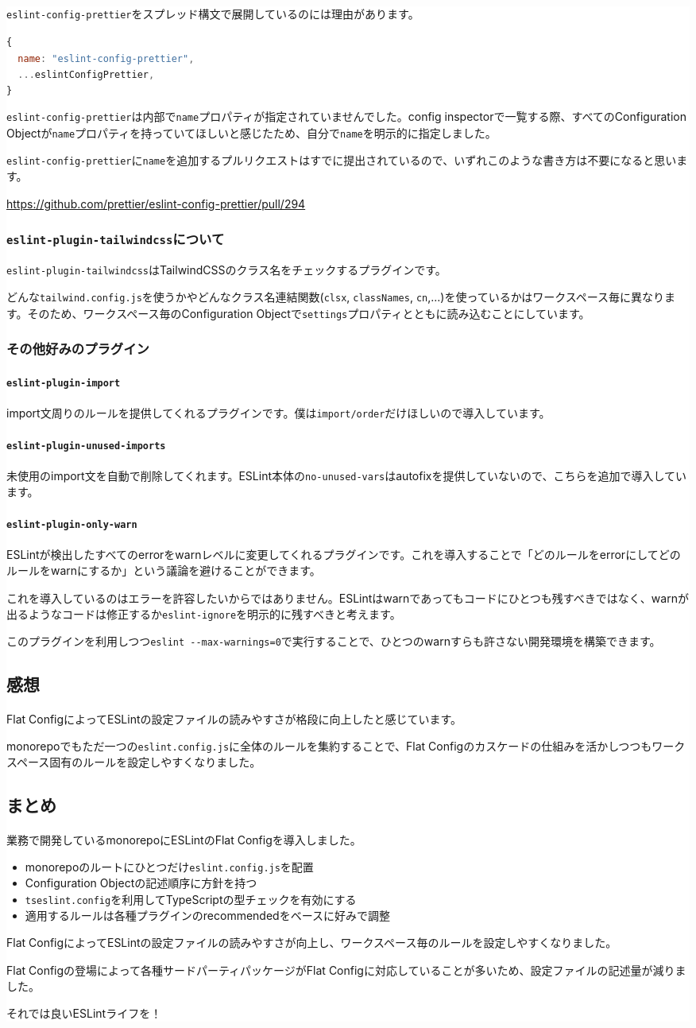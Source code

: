 `eslint-config-prettier`をスプレッド構文で展開しているのには理由があります。

```js
{
  name: "eslint-config-prettier",
  ...eslintConfigPrettier,
}
```

`eslint-config-prettier`は内部で`name`プロパティが指定されていませんでした。config inspectorで一覧する際、すべてのConfiguration Objectが`name`プロパティを持っていてほしいと感じたため、自分で`name`を明示的に指定しました。

`eslint-config-prettier`に`name`を追加するプルリクエストはすでに提出されているので、いずれこのような書き方は不要になると思います。

https://github.com/prettier/eslint-config-prettier/pull/294

### `eslint-plugin-tailwindcss`について

`eslint-plugin-tailwindcss`はTailwindCSSのクラス名をチェックするプラグインです。

どんな`tailwind.config.js`を使うかやどんなクラス名連結関数(`clsx`, `classNames`, `cn`,...)を使っているかはワークスペース毎に異なります。そのため、ワークスペース毎のConfiguration Objectで`settings`プロパティとともに読み込むことにしています。

### その他好みのプラグイン

#### `eslint-plugin-import`

import文周りのルールを提供してくれるプラグインです。僕は`import/order`だけほしいので導入しています。

#### `eslint-plugin-unused-imports`

未使用のimport文を自動で削除してくれます。ESLint本体の`no-unused-vars`はautofixを提供していないので、こちらを追加で導入しています。

#### `eslint-plugin-only-warn`

ESLintが検出したすべてのerrorをwarnレベルに変更してくれるプラグインです。これを導入することで「どのルールをerrorにしてどのルールをwarnにするか」という議論を避けることができます。

これを導入しているのはエラーを許容したいからではありません。ESLintはwarnであってもコードにひとつも残すべきではなく、warnが出るようなコードは修正するか`eslint-ignore`を明示的に残すべきと考えます。

このプラグインを利用しつつ`eslint --max-warnings=0`で実行することで、ひとつのwarnすらも許さない開発環境を構築できます。

## 感想

Flat ConfigによってESLintの設定ファイルの読みやすさが格段に向上したと感じています。

monorepoでもただ一つの`eslint.config.js`に全体のルールを集約することで、Flat Configのカスケードの仕組みを活かしつつもワークスペース固有のルールを設定しやすくなりました。

## まとめ

業務で開発しているmonorepoにESLintのFlat Configを導入しました。

- monorepoのルートにひとつだけ`eslint.config.js`を配置
- Configuration Objectの記述順序に方針を持つ
- `tseslint.config`を利用してTypeScriptの型チェックを有効にする
- 適用するルールは各種プラグインのrecommendedをベースに好みで調整

Flat ConfigによってESLintの設定ファイルの読みやすさが向上し、ワークスペース毎のルールを設定しやすくなりました。

Flat Configの登場によって各種サードパーティパッケージがFlat Configに対応していることが多いため、設定ファイルの記述量が減りました。

それでは良いESLintライフを！
